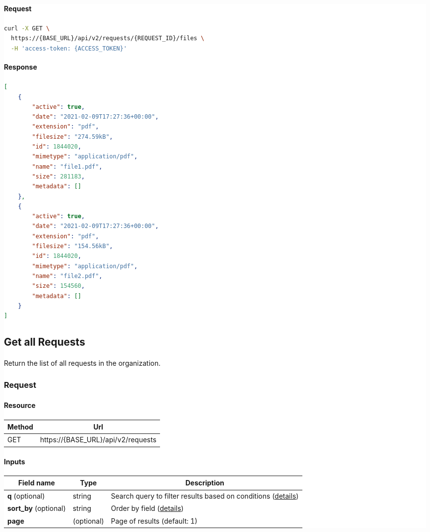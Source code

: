 #### Request
```sh
curl -X GET \
  https://{BASE_URL}/api/v2/requests/{REQUEST_ID}/files \
  -H 'access-token: {ACCESS_TOKEN}'
```

#### Response

```json
[
    {
        "active": true,
        "date": "2021-02-09T17:27:36+00:00",
        "extension": "pdf",
        "filesize": "274.59kB",
        "id": 1844020,
        "mimetype": "application/pdf",
        "name": "file1.pdf",
        "size": 281183,
        "metadata": []
    },
    {
        "active": true,
        "date": "2021-02-09T17:27:36+00:00",
        "extension": "pdf",
        "filesize": "154.56kB",
        "id": 1844020,
        "mimetype": "application/pdf",
        "name": "file2.pdf",
        "size": 154560,
        "metadata": []
    }
]
```

## Get all Requests

Return the list of all requests in the organization.

### Request

#### Resource

Method | Url
------- | --------
GET | https://{BASE_URL}/api/v2/requests

#### Inputs

Field name |     Type    | Description
--------- | ----------- | -----------
**q** (optional) | string | Search query to filter results based on conditions ([details](../search/README.md#search-queries))
**sort_by** (optional) | string | Order by field ([details](../search/README.md#sort-field))
**page** | (optional) | Page of results (default: 1)
